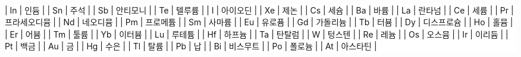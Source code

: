| In              | 인듐           |
| Sn              | 주석           |
| Sb              | 안티모니       |
| Te              | 텔루륨         |
| I               | 아이오딘       |
| Xe              | 제논           |
| Cs              | 세슘           |
| Ba              | 바륨           |
| La              | 란타넘         |
| Ce              | 세륨           |
| Pr              | 프라세오디뮴   |
| Nd              | 네오디뮴       |
| Pm              | 프로메튬       |
| Sm              | 사마륨         |
| Eu              | 유로퓸         |
| Gd              | 가돌리늄       |
| Tb              | 터븀           |
| Dy              | 디스프로슘     |
| Ho              | 홀뮴           |
| Er              | 어븀           |
| Tm              | 툴륨           |
| Yb              | 이터븀         |
| Lu              | 루테튬         |
| Hf              | 하프늄         |
| Ta              | 탄탈럼         |
| W               | 텅스텐         |
| Re              | 레늄           |
| Os              | 오스뮴         |
| Ir              | 이리듐         |
| Pt              | 백금           |
| Au              | 금             |
| Hg              | 수은           |
| Tl              | 탈륨           |
| Pb              | 납             |
| Bi              | 비스무트       |
| Po              | 폴로늄         |
| At              | 아스타틴       |